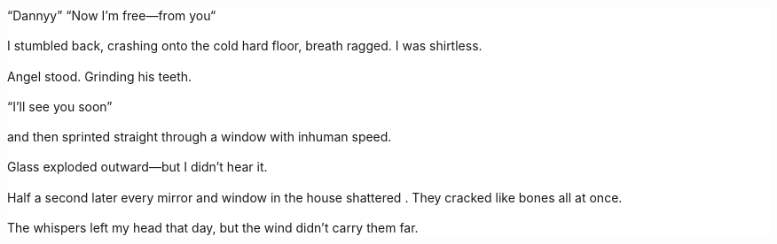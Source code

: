 “Dannyy”
“Now I’m free—from you“

I stumbled back, crashing onto the cold hard floor, breath ragged. I was shirtless. 

Angel stood. Grinding his teeth. 

“I’ll see you soon”

and then sprinted straight through a window with inhuman speed. 

Glass exploded outward—but I didn’t hear it. 

Half a second later every mirror and window in the house shattered . They cracked like bones all at once. 

The whispers left my head that day, but the wind didn’t carry them far. 